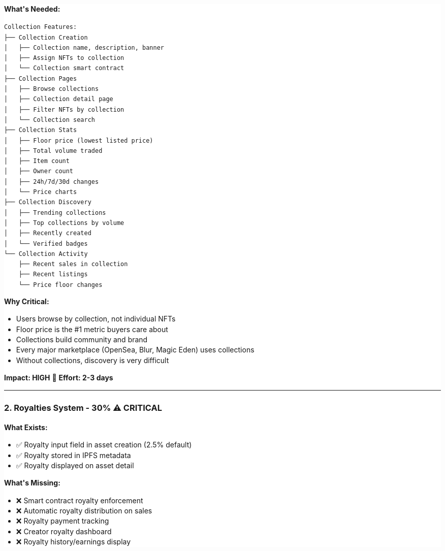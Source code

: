 **What's Needed:**
```
Collection Features:
├── Collection Creation
│   ├── Collection name, description, banner
│   ├── Assign NFTs to collection
│   └── Collection smart contract
├── Collection Pages
│   ├── Browse collections
│   ├── Collection detail page
│   ├── Filter NFTs by collection
│   └── Collection search
├── Collection Stats
│   ├── Floor price (lowest listed price)
│   ├── Total volume traded
│   ├── Item count
│   ├── Owner count
│   ├── 24h/7d/30d changes
│   └── Price charts
├── Collection Discovery
│   ├── Trending collections
│   ├── Top collections by volume
│   ├── Recently created
│   └── Verified badges
└── Collection Activity
    ├── Recent sales in collection
    ├── Recent listings
    └── Price floor changes
```

**Why Critical:**
- Users browse by collection, not individual NFTs
- Floor price is the #1 metric buyers care about
- Collections build community and brand
- Every major marketplace (OpenSea, Blur, Magic Eden) uses collections
- Without collections, discovery is very difficult

**Impact: HIGH** 🔴
**Effort: 2-3 days**

---

### **2. Royalties System - 30% ⚠️ CRITICAL**

**What Exists:**
- ✅ Royalty input field in asset creation (2.5% default)
- ✅ Royalty stored in IPFS metadata
- ✅ Royalty displayed on asset detail

**What's Missing:**
- ❌ Smart contract royalty enforcement
- ❌ Automatic royalty distribution on sales
- ❌ Royalty payment tracking
- ❌ Creator royalty dashboard
- ❌ Royalty history/earnings display
